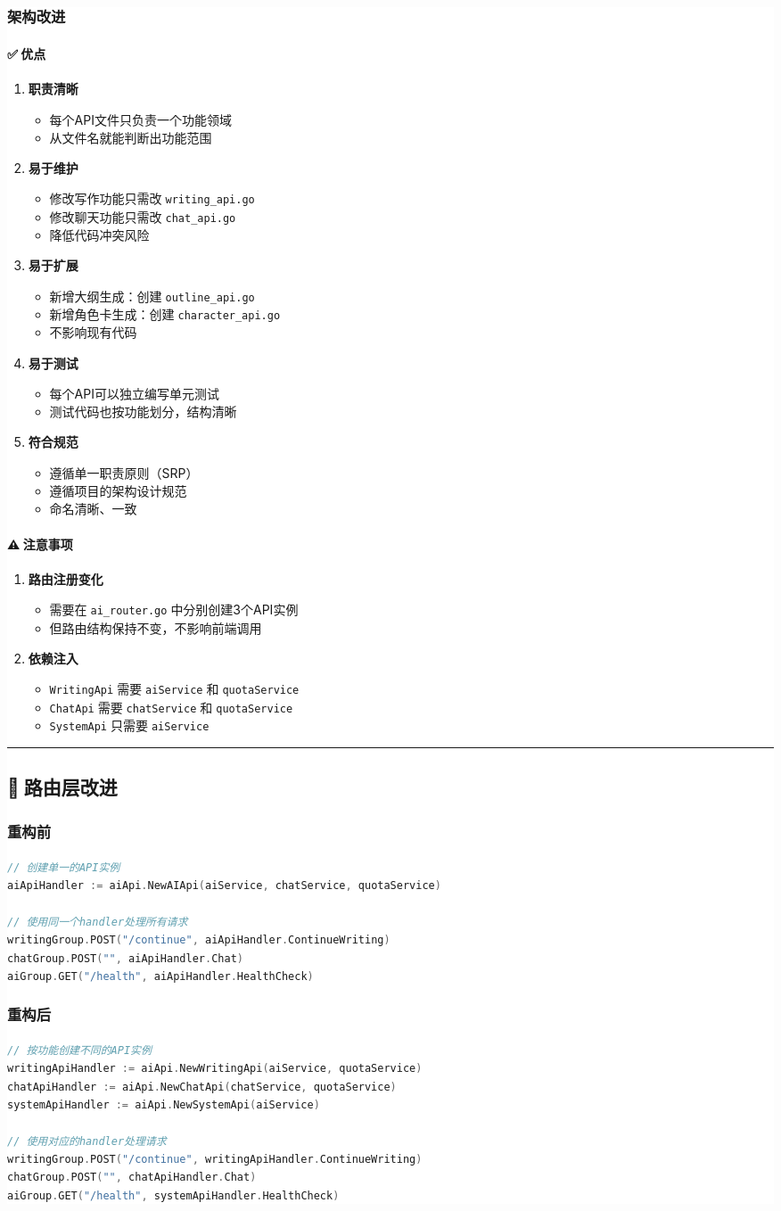 ### 架构改进

#### ✅ 优点

1. **职责清晰**
   - 每个API文件只负责一个功能领域
   - 从文件名就能判断出功能范围

2. **易于维护**
   - 修改写作功能只需改 `writing_api.go`
   - 修改聊天功能只需改 `chat_api.go`
   - 降低代码冲突风险

3. **易于扩展**
   - 新增大纲生成：创建 `outline_api.go`
   - 新增角色卡生成：创建 `character_api.go`
   - 不影响现有代码

4. **易于测试**
   - 每个API可以独立编写单元测试
   - 测试代码也按功能划分，结构清晰

5. **符合规范**
   - 遵循单一职责原则（SRP）
   - 遵循项目的架构设计规范
   - 命名清晰、一致

#### ⚠️ 注意事项

1. **路由注册变化**
   - 需要在 `ai_router.go` 中分别创建3个API实例
   - 但路由结构保持不变，不影响前端调用

2. **依赖注入**
   - `WritingApi` 需要 `aiService` 和 `quotaService`
   - `ChatApi` 需要 `chatService` 和 `quotaService`
   - `SystemApi` 只需要 `aiService`

---

## 🔧 路由层改进

### 重构前
```go
// 创建单一的API实例
aiApiHandler := aiApi.NewAIApi(aiService, chatService, quotaService)

// 使用同一个handler处理所有请求
writingGroup.POST("/continue", aiApiHandler.ContinueWriting)
chatGroup.POST("", aiApiHandler.Chat)
aiGroup.GET("/health", aiApiHandler.HealthCheck)
```

### 重构后
```go
// 按功能创建不同的API实例
writingApiHandler := aiApi.NewWritingApi(aiService, quotaService)
chatApiHandler := aiApi.NewChatApi(chatService, quotaService)
systemApiHandler := aiApi.NewSystemApi(aiService)

// 使用对应的handler处理请求
writingGroup.POST("/continue", writingApiHandler.ContinueWriting)
chatGroup.POST("", chatApiHandler.Chat)
aiGroup.GET("/health", systemApiHandler.HealthCheck)
```

